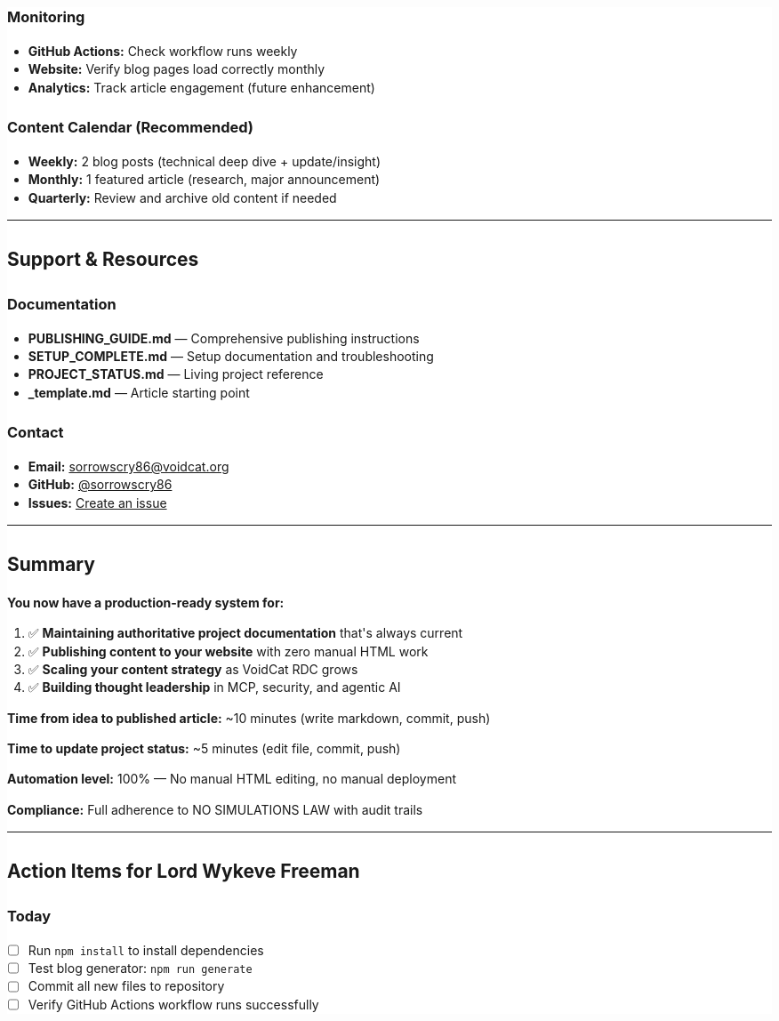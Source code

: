 ### Monitoring
- **GitHub Actions:** Check workflow runs weekly
- **Website:** Verify blog pages load correctly monthly
- **Analytics:** Track article engagement (future enhancement)

### Content Calendar (Recommended)
- **Weekly:** 2 blog posts (technical deep dive + update/insight)
- **Monthly:** 1 featured article (research, major announcement)
- **Quarterly:** Review and archive old content if needed

---

## Support & Resources

### Documentation
- **PUBLISHING_GUIDE.md** — Comprehensive publishing instructions
- **SETUP_COMPLETE.md** — Setup documentation and troubleshooting
- **PROJECT_STATUS.md** — Living project reference
- **_template.md** — Article starting point

### Contact
- **Email:** sorrowscry86@voidcat.org
- **GitHub:** [@sorrowscry86](https://github.com/sorrowscry86)
- **Issues:** [Create an issue](https://github.com/sorrowscry86/voidcat.org/issues)

---

## Summary

**You now have a production-ready system for:**

1. ✅ **Maintaining authoritative project documentation** that's always current
2. ✅ **Publishing content to your website** with zero manual HTML work
3. ✅ **Scaling your content strategy** as VoidCat RDC grows
4. ✅ **Building thought leadership** in MCP, security, and agentic AI

**Time from idea to published article:** ~10 minutes (write markdown, commit, push)

**Time to update project status:** ~5 minutes (edit file, commit, push)

**Automation level:** 100% — No manual HTML editing, no manual deployment

**Compliance:** Full adherence to NO SIMULATIONS LAW with audit trails

---

## Action Items for Lord Wykeve Freeman

### Today
- [ ] Run `npm install` to install dependencies
- [ ] Test blog generator: `npm run generate`
- [ ] Commit all new files to repository
- [ ] Verify GitHub Actions workflow runs successfully
